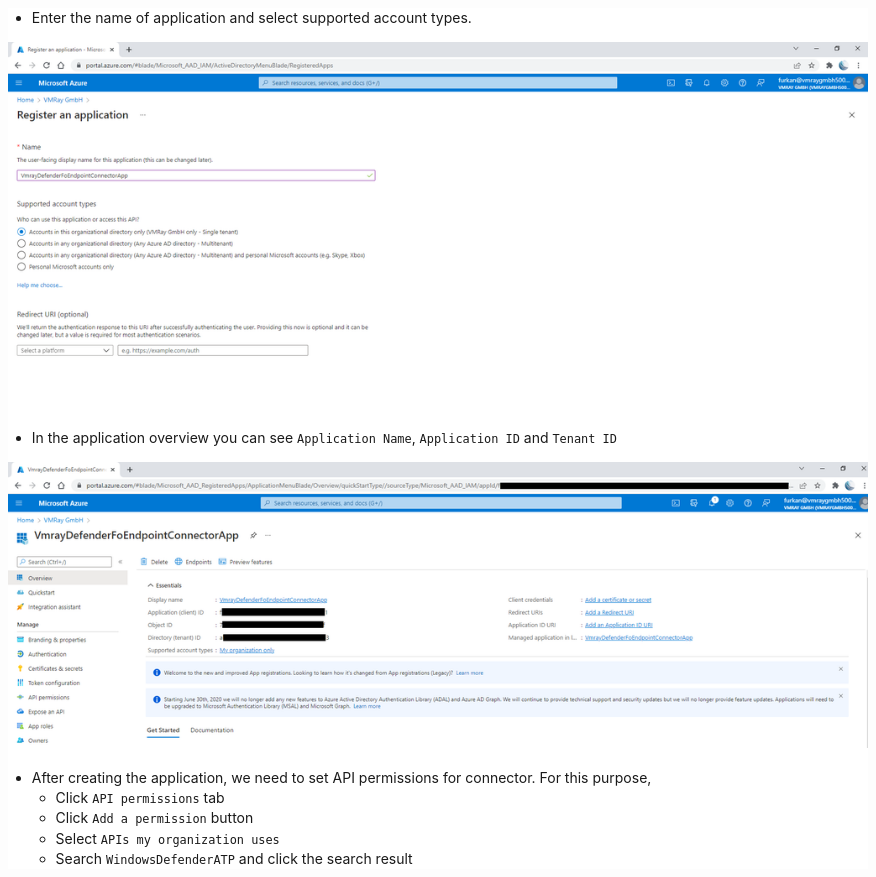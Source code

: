 - Enter the name of application and select supported account types.

![4](img/4.PNG)

- In the application overview you can see `Application Name`, `Application ID` and `Tenant ID`

![5](img/5.PNG)

- After creating the application, we need to set API permissions for connector. For this purpose,
  - Click `API permissions` tab
  - Click `Add a permission` button
  - Select `APIs my organization uses`
  - Search `WindowsDefenderATP` and click the search result
